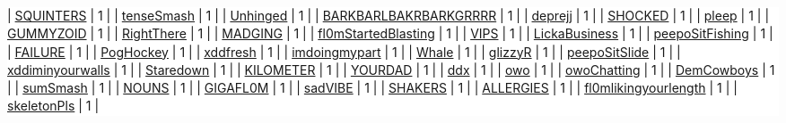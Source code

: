 | [SQUINTERS](https://7tv.app/emotes/01FFZN2VN00003V31D4DMQN783)                                                                                      | 1     |
| [tenseSmash](https://7tv.app/emotes/01F6MZ4QM0000255K4X1K5VKHZ)                                                                                     | 1     |
| [Unhinged](https://7tv.app/emotes/01GVWDVV3R000243W402W7GTCY)                                                                                       | 1     |
| [BARKBARLBAKRBARKGRRRR](https://7tv.app/emotes/01FS0HZA8800085N93FNKSCAQ8)                                                                          | 1     |
| [deprejj](https://7tv.app/emotes/01G2C78TP00005R8RGSJMR60D7)                                                                                        | 1     |
| [SHOCKED](https://7tv.app/emotes/01FRTM1MX000085N93FNKSAX3T)                                                                                        | 1     |
| [pleep](https://7tv.app/emotes/01GSRYSGFR0000ZMA1SVXGGQ5E)                                                                                          | 1     |
| [GUMMYZOID](https://7tv.app/emotes/01GVS35H9R0007BZAJGM7GHV8R)                                                                                      | 1     |
| [RightThere](https://7tv.app/emotes/01FS81K9880001YZM9EZBKBXMN)                                                                                     | 1     |
| [MADGING](https://7tv.app/emotes/01FX3093GG000AY6WE2SPE6RD1)                                                                                        | 1     |
| [fl0mStartedBlasting](https://7tv.app/emotes/01FYMEMCKR00097W66S486XCAF)                                                                            | 1     |
| [VIPS](https://7tv.app/emotes/01FPYMBVZ800012BSSSDMAZV6S)                                                                                           | 1     |
| [LickaBusiness](https://7tv.app/emotes/01GTFT50K8000F430NZMB7DJ4S)                                                                                  | 1     |
| [peepoSitFishing](https://7tv.app/emotes/01FTNHVJ7R0000GK7T5R2X4QS8)                                                                                | 1     |
| [FAILURE](https://7tv.app/emotes/01G8W9DMZ80000JRJ8H2ASDCYM)                                                                                        | 1     |
| [PogHockey](https://7tv.app/emotes/01G3928DBG00067JFSTYNA6QPV)                                                                                      | 1     |
| [xddfresh](https://7tv.app/emotes/01GC04A88G0006F0P0A7D2CCZ3)                                                                                       | 1     |
| [imdoingmypart](https://7tv.app/emotes/01GHFN6AW80001EGX922SFPVK6)                                                                                  | 1     |
| [Whale](https://7tv.app/emotes/01F6VM65TG0002CGDRZAC9RVEZ)                                                                                          | 1     |
| [glizzyR](https://7tv.app/emotes/01F6TYK1KR00021D1JJ0XDFHAG)                                                                                        | 1     |
| [peepoSitSlide](https://7tv.app/emotes/01GCFES9F8000D8ZK13J8KTX52)                                                                                  | 1     |
| [xddiminyourwalls](https://7tv.app/emotes/01G9THGP2G000AGTWTH4BHTBDT)                                                                               | 1     |
| [Staredown](https://7tv.app/emotes/01GKWHDGD80002EJAZX50R91SE)                                                                                      | 1     |
| [KILOMETER](https://7tv.app/emotes/01H49SSRK000015GPEZYRH39EQ)                                                                                      | 1     |
| [YOURDAD](https://7tv.app/emotes/01GT7QM45R0000FWZVNVRN3RB4)                                                                                        | 1     |
| [ddx](https://7tv.app/emotes/01GA91NM0R000ARPKRMEEMJFJM)                                                                                            | 1     |
| [owo](https://7tv.app/emotes/01GZYHBC9G000255MQQ7PGMZ9K)                                                                                            | 1     |
| [owoChatting](https://7tv.app/emotes/01H4P19Q400001Q6MZ0PDZ3ES3)                                                                                    | 1     |
| [DemCowboys](https://7tv.app/emotes/01GFHT5BH80009DJ8T8D7X9ZAE)                                                                                     | 1     |
| [sumSmash](https://7tv.app/emotes/01EZPHJ86R000C438200A44F1S)                                                                                       | 1     |
| [NOUNS](https://7tv.app/emotes/01H8NBEPNG00026Q8KSZWQ3J0H)                                                                                          | 1     |
| [GIGAFL0M](https://7tv.app/emotes/01H93NPNQR00025D2FEX32RDRY)                                                                                       | 1     |
| [sadVIBE](https://7tv.app/emotes/01GP9KW4R8000C2KXCP51Z6DK8)                                                                                        | 1     |
| [SHAKERS](https://7tv.app/emotes/01G0A3D83G000C5FHDE5QRH68Y)                                                                                        | 1     |
| [ALLERGIES](https://7tv.app/emotes/01GV63660G0006VD5T6QXMFWVJ)                                                                                      | 1     |
| [fl0mlikingyourlength](https://7tv.app/emotes/01HF817JR00009W20WFPVWQ02T)                                                                           | 1     |
| [skeletonPls](https://7tv.app/emotes/01GDT5J0NG00098X7GNB35M1FR)                                                                                    | 1     |